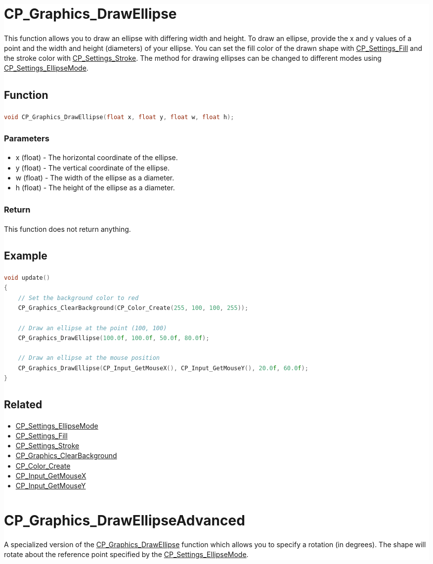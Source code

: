 # CP_Graphics_DrawEllipse
This function allows you to draw an ellipse with differing width and height. To draw an ellipse, provide the x and y values of a point and the width and height (diameters) of your ellipse. You can set the fill color of the drawn shape with [CP_Settings_Fill](Settings.md#cp_settings_fill) and the stroke color with [CP_Settings_Stroke](Settings.md#cp_settings_stroke). The method for drawing ellipses can be changed to different modes using [CP_Settings_EllipseMode](Settings.md#cp_settings_ellipsemode).

## Function
```C
void CP_Graphics_DrawEllipse(float x, float y, float w, float h);
```

### Parameters
* x (float) - The horizontal coordinate of the ellipse.
* y (float) - The vertical coordinate of the ellipse.
* w (float) - The width of the ellipse as a diameter.
* h (float) - The height of the ellipse as a diameter.

### Return
This function does not return anything.

## Example
```C
void update()
{
    // Set the background color to red
    CP_Graphics_ClearBackground(CP_Color_Create(255, 100, 100, 255));

    // Draw an ellipse at the point (100, 100)
    CP_Graphics_DrawEllipse(100.0f, 100.0f, 50.0f, 80.0f);

    // Draw an ellipse at the mouse position
    CP_Graphics_DrawEllipse(CP_Input_GetMouseX(), CP_Input_GetMouseY(), 20.0f, 60.0f);
}
```

## Related
* [CP_Settings_EllipseMode](Settings.md#cp_settings_ellipsemode)
* [CP_Settings_Fill](Settings.md#cp_settings_fill)
* [CP_Settings_Stroke](Settings.md#cp_settings_stroke)
* [CP_Graphics_ClearBackground](Graphics.md#cp_graphics_clearbackground)
* [CP_Color_Create](Color.md#cp_color_create)
* [CP_Input_GetMouseX](Input.md#cp_input_getmousex)
* [CP_Input_GetMouseY](Input.md#cp_input_getmousey)

# CP_Graphics_DrawEllipseAdvanced
A specialized version of the [CP_Graphics_DrawEllipse](#cp_graphics_drawellipse) function which allows you to specify a rotation (in degrees). The shape will rotate about the reference point specified by the [CP_Settings_EllipseMode](Settings.md#cp_settings_ellipsemode).
